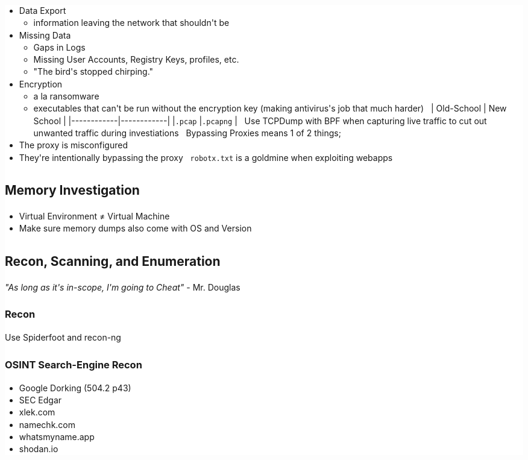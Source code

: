 - Data Export
  - information leaving the network that shouldn't be
- Missing Data
  - Gaps in Logs
  - Missing User Accounts, Registry Keys, profiles, etc.
  - "The bird's stopped chirping."
- Encryption
  - a la ransomware
  - executables that can't be run without the encryption key (making antivirus's job that much harder)
&nbsp;
| Old-School | New School |
|------------|------------|
|`.pcap`     |`.pcapng`   |
&nbsp;
Use TCPDump with BPF when capturing live traffic to cut out unwanted traffic during investiations
&nbsp;
Bypassing Proxies means 1 of 2 things;
- The proxy is misconfigured
- They're intentionally bypassing the proxy
&nbsp;
`robotx.txt` is a goldmine when exploiting webapps
&nbsp;
&nbsp;
## Memory Investigation
- Virtual Environment ≠ Virtual Machine
- Make sure memory dumps also come with OS and Version
&nbsp;
&nbsp;
## Recon, Scanning, and Enumeration
_"As long as it's in-scope, I'm going to Cheat"_
\- Mr. Douglas
&nbsp;
&nbsp;
### Recon 
Use Spiderfoot and recon-ng
&nbsp;
&nbsp;
### OSINT Search-Engine Recon 
- Google Dorking (504.2 p43)
- SEC Edgar
- xlek.com
- namechk.com
- whatsmyname.app
- shodan.io
